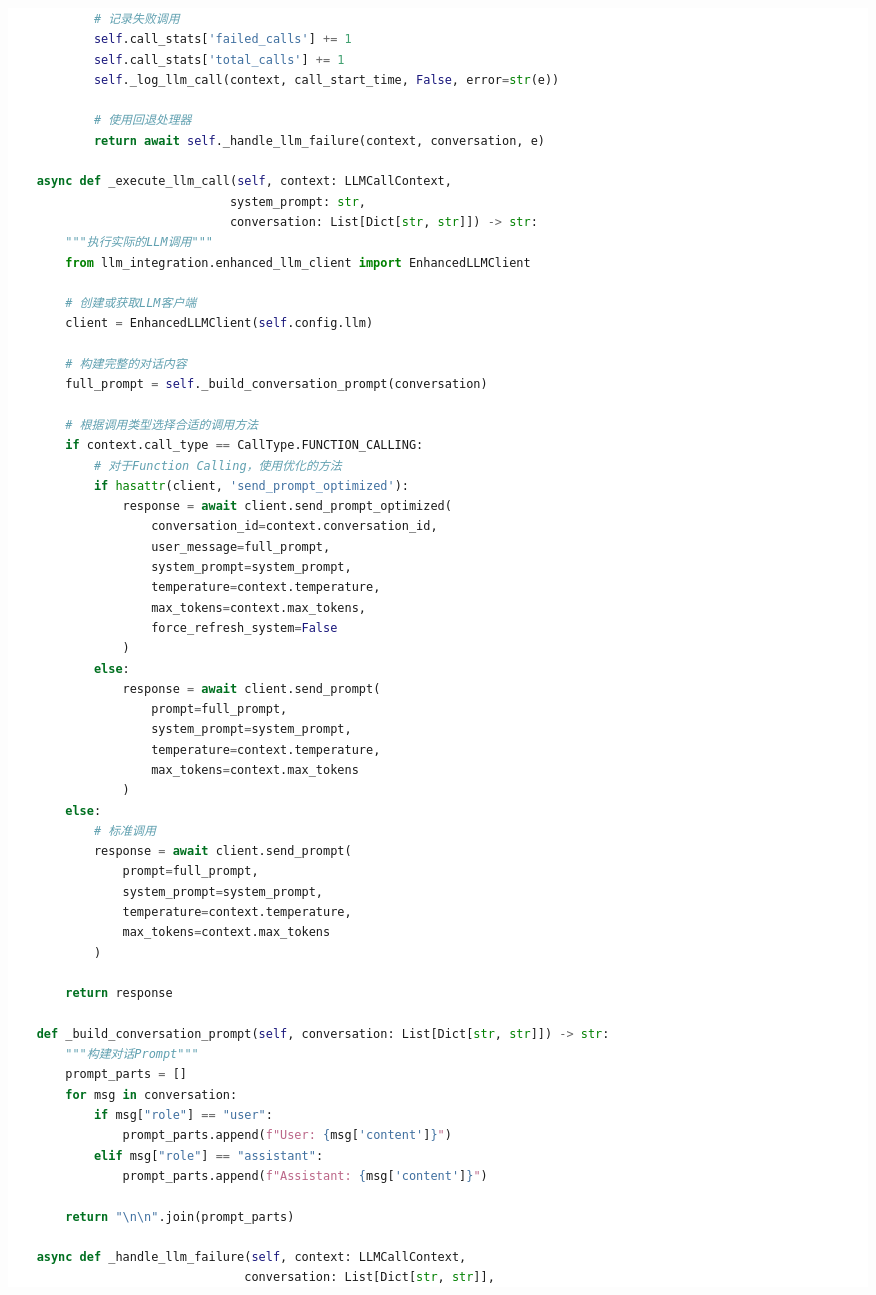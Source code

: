 ```python
            # 记录失败调用
            self.call_stats['failed_calls'] += 1
            self.call_stats['total_calls'] += 1
            self._log_llm_call(context, call_start_time, False, error=str(e))
            
            # 使用回退处理器
            return await self._handle_llm_failure(context, conversation, e)
    
    async def _execute_llm_call(self, context: LLMCallContext, 
                               system_prompt: str, 
                               conversation: List[Dict[str, str]]) -> str:
        """执行实际的LLM调用"""
        from llm_integration.enhanced_llm_client import EnhancedLLMClient
        
        # 创建或获取LLM客户端
        client = EnhancedLLMClient(self.config.llm)
        
        # 构建完整的对话内容
        full_prompt = self._build_conversation_prompt(conversation)
        
        # 根据调用类型选择合适的调用方法
        if context.call_type == CallType.FUNCTION_CALLING:
            # 对于Function Calling，使用优化的方法
            if hasattr(client, 'send_prompt_optimized'):
                response = await client.send_prompt_optimized(
                    conversation_id=context.conversation_id,
                    user_message=full_prompt,
                    system_prompt=system_prompt,
                    temperature=context.temperature,
                    max_tokens=context.max_tokens,
                    force_refresh_system=False
                )
            else:
                response = await client.send_prompt(
                    prompt=full_prompt,
                    system_prompt=system_prompt,
                    temperature=context.temperature,
                    max_tokens=context.max_tokens
                )
        else:
            # 标准调用
            response = await client.send_prompt(
                prompt=full_prompt,
                system_prompt=system_prompt,
                temperature=context.temperature,
                max_tokens=context.max_tokens
            )
        
        return response
    
    def _build_conversation_prompt(self, conversation: List[Dict[str, str]]) -> str:
        """构建对话Prompt"""
        prompt_parts = []
        for msg in conversation:
            if msg["role"] == "user":
                prompt_parts.append(f"User: {msg['content']}")
            elif msg["role"] == "assistant":
                prompt_parts.append(f"Assistant: {msg['content']}")
        
        return "\n\n".join(prompt_parts)
    
    async def _handle_llm_failure(self, context: LLMCallContext, 
                                 conversation: List[Dict[str, str]], 
```
